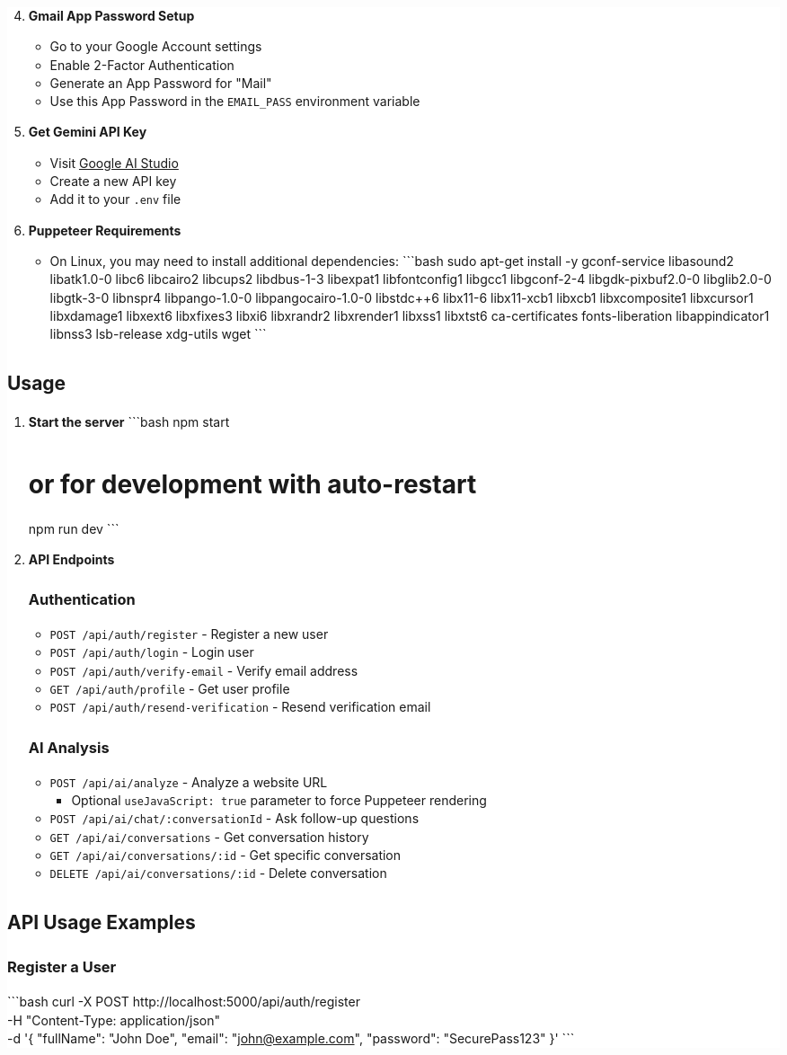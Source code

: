 4. **Gmail App Password Setup**
   - Go to your Google Account settings
   - Enable 2-Factor Authentication
   - Generate an App Password for "Mail"
   - Use this App Password in the `EMAIL_PASS` environment variable

5. **Get Gemini API Key**
   - Visit [Google AI Studio](https://makersuite.google.com/app/apikey)
   - Create a new API key
   - Add it to your `.env` file

6. **Puppeteer Requirements**
   - On Linux, you may need to install additional dependencies:
     \`\`\`bash
     sudo apt-get install -y gconf-service libasound2 libatk1.0-0 libc6 libcairo2 libcups2 libdbus-1-3 libexpat1 libfontconfig1 libgcc1 libgconf-2-4 libgdk-pixbuf2.0-0 libglib2.0-0 libgtk-3-0 libnspr4 libpango-1.0-0 libpangocairo-1.0-0 libstdc++6 libx11-6 libx11-xcb1 libxcb1 libxcomposite1 libxcursor1 libxdamage1 libxext6 libxfixes3 libxi6 libxrandr2 libxrender1 libxss1 libxtst6 ca-certificates fonts-liberation libappindicator1 libnss3 lsb-release xdg-utils wget
     \`\`\`

## Usage

1. **Start the server**
   \`\`\`bash
   npm start
   # or for development with auto-restart
   npm run dev
   \`\`\`

2. **API Endpoints**

   ### Authentication
   - `POST /api/auth/register` - Register a new user
   - `POST /api/auth/login` - Login user
   - `POST /api/auth/verify-email` - Verify email address
   - `GET /api/auth/profile` - Get user profile
   - `POST /api/auth/resend-verification` - Resend verification email

   ### AI Analysis
   - `POST /api/ai/analyze` - Analyze a website URL
     - Optional `useJavaScript: true` parameter to force Puppeteer rendering
   - `POST /api/ai/chat/:conversationId` - Ask follow-up questions
   - `GET /api/ai/conversations` - Get conversation history
   - `GET /api/ai/conversations/:id` - Get specific conversation
   - `DELETE /api/ai/conversations/:id` - Delete conversation

## API Usage Examples

### Register a User
\`\`\`bash
curl -X POST http://localhost:5000/api/auth/register \
  -H "Content-Type: application/json" \
  -d '{
    "fullName": "John Doe",
    "email": "john@example.com",
    "password": "SecurePass123"
  }'
\`\`\`
